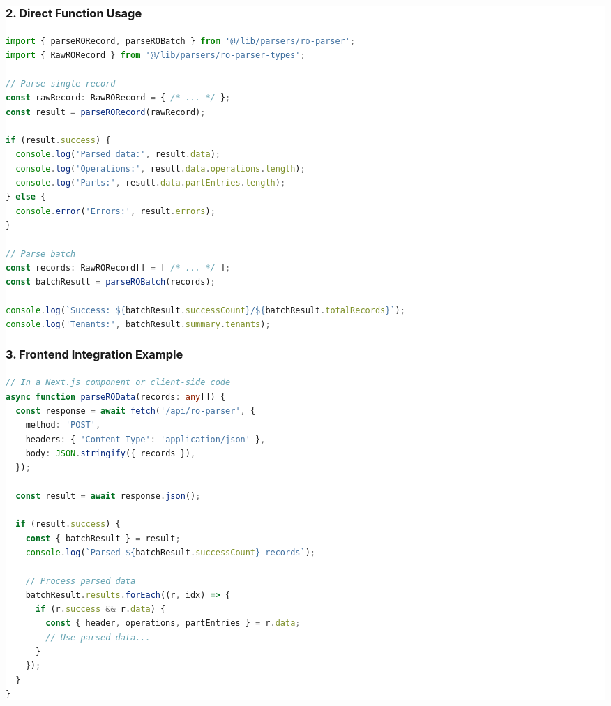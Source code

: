 ### 2. Direct Function Usage

```typescript
import { parseRORecord, parseROBatch } from '@/lib/parsers/ro-parser';
import { RawRORecord } from '@/lib/parsers/ro-parser-types';

// Parse single record
const rawRecord: RawRORecord = { /* ... */ };
const result = parseRORecord(rawRecord);

if (result.success) {
  console.log('Parsed data:', result.data);
  console.log('Operations:', result.data.operations.length);
  console.log('Parts:', result.data.partEntries.length);
} else {
  console.error('Errors:', result.errors);
}

// Parse batch
const records: RawRORecord[] = [ /* ... */ ];
const batchResult = parseROBatch(records);

console.log(`Success: ${batchResult.successCount}/${batchResult.totalRecords}`);
console.log('Tenants:', batchResult.summary.tenants);
```
### 3. Frontend Integration Example

```typescript
// In a Next.js component or client-side code
async function parseROData(records: any[]) {
  const response = await fetch('/api/ro-parser', {
    method: 'POST',
    headers: { 'Content-Type': 'application/json' },
    body: JSON.stringify({ records }),
  });

  const result = await response.json();

  if (result.success) {
    const { batchResult } = result;
    console.log(`Parsed ${batchResult.successCount} records`);
    
    // Process parsed data
    batchResult.results.forEach((r, idx) => {
      if (r.success && r.data) {
        const { header, operations, partEntries } = r.data;
        // Use parsed data...
      }
    });
  }
}
```
